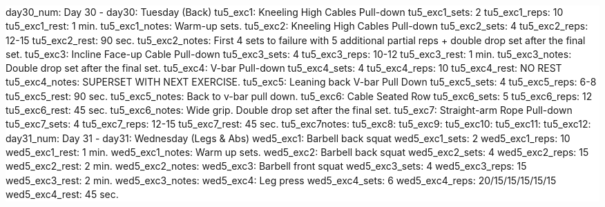 day30_num: Day 30 -
day30: Tuesday (Back)
tu5_exc1: Kneeling High Cables Pull-down
tu5_exc1_sets: 2
tu5_exc1_reps: 10
tu5_exc1_rest: 1 min.
tu5_exc1_notes: Warm-up sets.
tu5_exc2: Kneeling High Cables Pull-down
tu5_exc2_sets: 4
tu5_exc2_reps: 12-15
tu5_exc2_rest: 90 sec.
tu5_exc2_notes: First 4 sets to failure with 5 additional partial reps + double drop set after the final set.
tu5_exc3: Incline Face-up Cable Pull-down
tu5_exc3_sets: 4
tu5_exc3_reps: 10-12
tu5_exc3_rest: 1 min.
tu5_exc3_notes: Double drop set after the final set.
tu5_exc4: V-bar Pull-down
tu5_exc4_sets: 4
tu5_exc4_reps: 10
tu5_exc4_rest: NO REST
tu5_exc4_notes: SUPERSET WITH NEXT EXERCISE.
tu5_exc5: Leaning back V-bar Pull Down
tu5_exc5_sets: 4
tu5_exc5_reps: 6-8
tu5_exc5_rest: 90 sec.
tu5_exc5_notes: Back to v-bar pull down.
tu5_exc6: Cable Seated Row
tu5_exc6_sets: 5
tu5_exc6_reps: 12
tu5_exc6_rest: 45 sec.
tu5_exc6_notes: Wide grip. Double drop set after the final set.
tu5_exc7: Straight-arm Rope Pull-down
tu5_exc7_sets: 4
tu5_exc7_reps: 12-15
tu5_exc7_rest: 45 sec.
tu5_exc7notes:
tu5_exc8:
tu5_exc9:
tu5_exc10:
tu5_exc11:
tu5_exc12:
day31_num: Day 31 -
day31: Wednesday (Legs & Abs)
wed5_exc1: Barbell back squat 
wed5_exc1_sets: 2
wed5_exc1_reps: 10
wed5_exc1_rest: 1 min. 
wed5_exc1_notes: Warm up sets. 
wed5_exc2: Barbell back squat 
wed5_exc2_sets: 4 
wed5_exc2_reps: 15
wed5_exc2_rest: 2 min.
wed5_exc2_notes: 
wed5_exc3: Barbell front squat 
wed5_exc3_sets: 4 
wed5_exc3_reps: 15
wed5_exc3_rest: 2 min.
wed5_exc3_notes:
wed5_exc4: Leg press 
wed5_exc4_sets: 6 
wed5_exc4_reps: 20/15/15/15/15/15 
wed5_exc4_rest: 45 sec. 